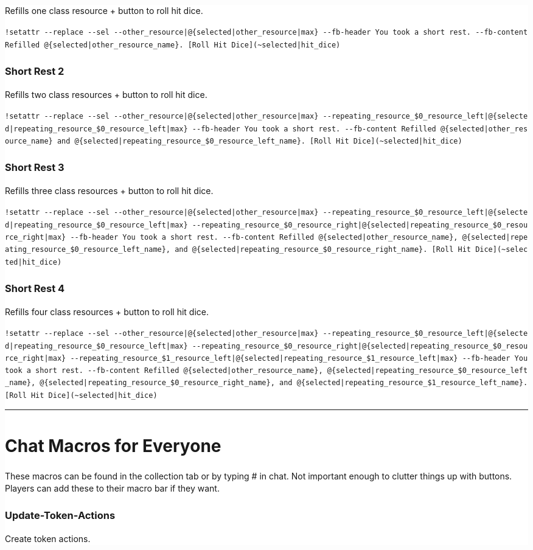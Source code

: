 Refills one class resource + button to roll hit dice.

```
!setattr --replace --sel --other_resource|@{selected|other_resource|max} --fb-header You took a short rest. --fb-content Refilled @{selected|other_resource_name}. [Roll Hit Dice](~selected|hit_dice)
```

### Short Rest 2

Refills two class resources + button to roll hit dice.

```
!setattr --replace --sel --other_resource|@{selected|other_resource|max} --repeating_resource_$0_resource_left|@{selected|repeating_resource_$0_resource_left|max} --fb-header You took a short rest. --fb-content Refilled @{selected|other_resource_name} and @{selected|repeating_resource_$0_resource_left_name}. [Roll Hit Dice](~selected|hit_dice)
```

### Short Rest 3

Refills three class resources + button to roll hit dice.

```
!setattr --replace --sel --other_resource|@{selected|other_resource|max} --repeating_resource_$0_resource_left|@{selected|repeating_resource_$0_resource_left|max} --repeating_resource_$0_resource_right|@{selected|repeating_resource_$0_resource_right|max} --fb-header You took a short rest. --fb-content Refilled @{selected|other_resource_name}, @{selected|repeating_resource_$0_resource_left_name}, and @{selected|repeating_resource_$0_resource_right_name}. [Roll Hit Dice](~selected|hit_dice)
```

### Short Rest 4

Refills four class resources + button to roll hit dice.

```
!setattr --replace --sel --other_resource|@{selected|other_resource|max} --repeating_resource_$0_resource_left|@{selected|repeating_resource_$0_resource_left|max} --repeating_resource_$0_resource_right|@{selected|repeating_resource_$0_resource_right|max} --repeating_resource_$1_resource_left|@{selected|repeating_resource_$1_resource_left|max} --fb-header You took a short rest. --fb-content Refilled @{selected|other_resource_name}, @{selected|repeating_resource_$0_resource_left_name}, @{selected|repeating_resource_$0_resource_right_name}, and @{selected|repeating_resource_$1_resource_left_name}. [Roll Hit Dice](~selected|hit_dice)
```

----------------------------------------------------------------------------------------------------------------------------------------
# Chat Macros for Everyone

These macros can be found in the collection tab or by typing # in chat. Not important enough to clutter things up with buttons. Players
can add these to their macro bar if they want.

### Update-Token-Actions

Create token actions.
